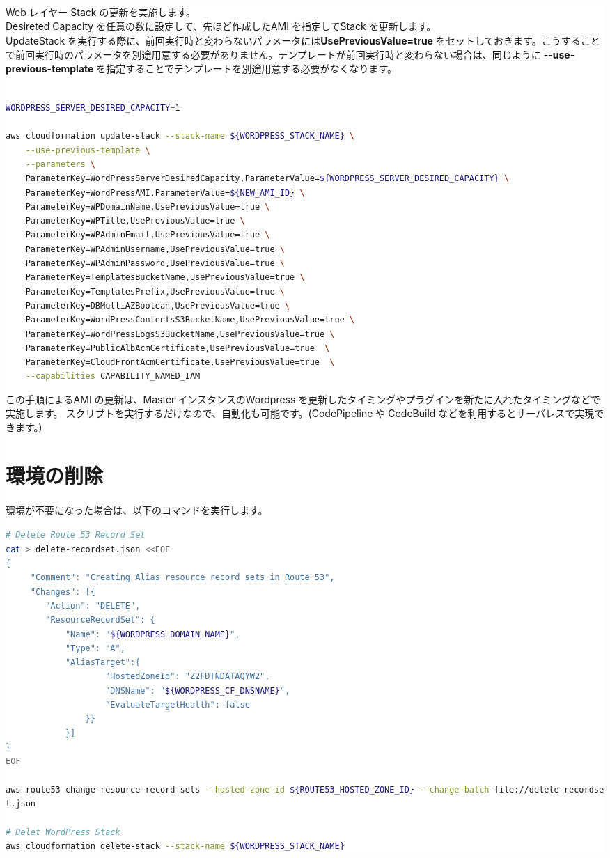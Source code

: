 
Web レイヤー Stack の更新を実施します。  
Desireted Capacity を任意の数に設定して、先ほど作成したAMI を指定してStack を更新します。  
UpdateStack を実行する際に、前回実行時と変わらないパラメータには**UsePreviousValue=true** をセットしておきます。こうすることで前回実行時のパラメータを別途用意する必要がありません。テンプレートが前回実行時と変わらない場合は、同じように **--use-previous-template** を指定することでテンプレートを別途用意する必要がなくなります。


```sh

WORDPRESS_SERVER_DESIRED_CAPACITY=1

aws cloudformation update-stack --stack-name ${WORDPRESS_STACK_NAME} \
    --use-previous-template \
    --parameters \
    ParameterKey=WordPressServerDesiredCapacity,ParameterValue=${WORDPRESS_SERVER_DESIRED_CAPACITY} \
    ParameterKey=WordPressAMI,ParameterValue=${NEW_AMI_ID} \
    ParameterKey=WPDomainName,UsePreviousValue=true \
    ParameterKey=WPTitle,UsePreviousValue=true \
    ParameterKey=WPAdminEmail,UsePreviousValue=true \
    ParameterKey=WPAdminUsername,UsePreviousValue=true \
    ParameterKey=WPAdminPassword,UsePreviousValue=true \
    ParameterKey=TemplatesBucketName,UsePreviousValue=true \
    ParameterKey=TemplatesPrefix,UsePreviousValue=true \
    ParameterKey=DBMultiAZBoolean,UsePreviousValue=true \
    ParameterKey=WordPressContentsS3BucketName,UsePreviousValue=true \
    ParameterKey=WordPressLogsS3BucketName,UsePreviousValue=true \
    ParameterKey=PublicAlbAcmCertificate,UsePreviousValue=true  \
    ParameterKey=CloudFrontAcmCertificate,UsePreviousValue=true  \
    --capabilities CAPABILITY_NAMED_IAM
```

この手順によるAMI の更新は、Master インスタンスのWordpress を更新したタイミングやプラグインを新たに入れたタイミングなどで実施します。
スクリプトを実行するだけなので、自動化も可能です。(CodePipeline や CodeBuild などを利用するとサーバレスで実現できます。)


# 環境の削除

環境が不要になった場合は、以下のコマンドを実行します。

```sh
# Delete Route 53 Record Set
cat > delete-recordset.json <<EOF
{
     "Comment": "Creating Alias resource record sets in Route 53",
     "Changes": [{
        "Action": "DELETE",
        "ResourceRecordSet": {
            "Name": "${WORDPRESS_DOMAIN_NAME}",
            "Type": "A",
            "AliasTarget":{
                    "HostedZoneId": "Z2FDTNDATAQYW2",
                    "DNSName": "${WORDPRESS_CF_DNSNAME}",
                    "EvaluateTargetHealth": false
                }}
            }]
}
EOF

aws route53 change-resource-record-sets --hosted-zone-id ${ROUTE53_HOSTED_ZONE_ID} --change-batch file://delete-recordset.json

# Delet WordPress Stack
aws cloudformation delete-stack --stack-name ${WORDPRESS_STACK_NAME} 

```
